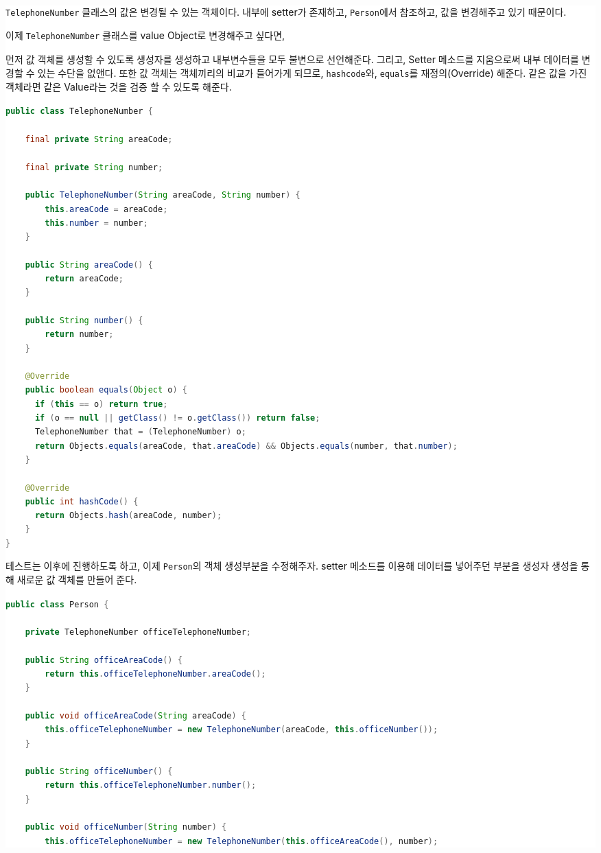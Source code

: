 `TelephoneNumber` 클래스의 값은 변경될 수 있는 객체이다.
내부에 setter가 존재하고, `Person`에서 참조하고, 값을 변경해주고 있기 때문이다.

이제 `TelephoneNumber` 클래스를 value Object로 변경해주고 싶다면,

먼저 값 객체를 생성할 수 있도록 생성자를 생성하고 내부변수들을 모두 불변으로 선언해준다. 그리고, Setter 메소드를 지움으로써 내부 데이터를 변경할 수 있는 수단을 없앤다.
또한 값 객체는 객체끼리의 비교가 들어가게 되므로, `hashcode`와, `equals`를 재정의(Override) 해준다.
같은 값을 가진 객체라면 같은 Value라는 것을 검증 할 수 있도록 해준다.

```java
public class TelephoneNumber {

    final private String areaCode;

    final private String number;

    public TelephoneNumber(String areaCode, String number) {
        this.areaCode = areaCode;
        this.number = number;
    }

    public String areaCode() {
        return areaCode;
    }

    public String number() {
        return number;
    }

    @Override
    public boolean equals(Object o) {
      if (this == o) return true;
      if (o == null || getClass() != o.getClass()) return false;
      TelephoneNumber that = (TelephoneNumber) o;
      return Objects.equals(areaCode, that.areaCode) && Objects.equals(number, that.number);
    }

    @Override
    public int hashCode() {
      return Objects.hash(areaCode, number);
    }
}
```

테스트는 이후에 진행하도록 하고, 이제 `Person`의 객체 생성부분을 수정해주자.
setter 메소드를 이용해 데이터를 넣어주던 부분을 생성자 생성을 통해 새로운 값 객체를 만들어 준다.

```java
public class Person {

    private TelephoneNumber officeTelephoneNumber;

    public String officeAreaCode() {
        return this.officeTelephoneNumber.areaCode();
    }

    public void officeAreaCode(String areaCode) {
        this.officeTelephoneNumber = new TelephoneNumber(areaCode, this.officeNumber());
    }

    public String officeNumber() {
        return this.officeTelephoneNumber.number();
    }

    public void officeNumber(String number) {
        this.officeTelephoneNumber = new TelephoneNumber(this.officeAreaCode(), number);
```